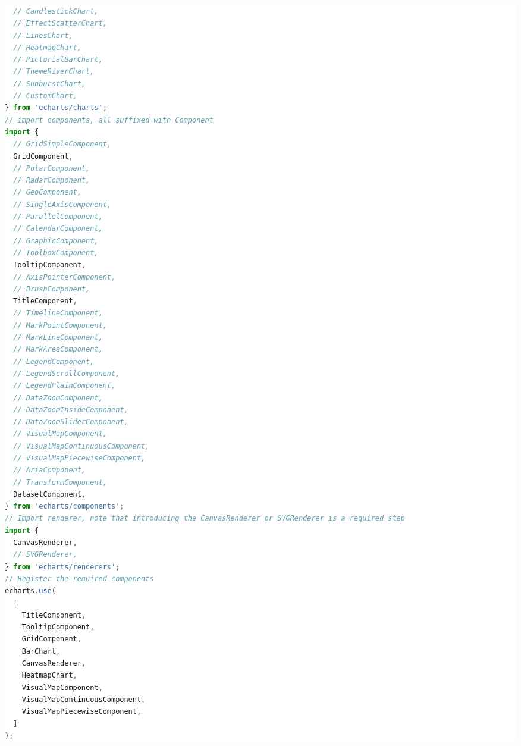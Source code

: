 ```js
  // CandlestickChart,
  // EffectScatterChart,
  // LinesChart,
  // HeatmapChart,
  // PictorialBarChart,
  // ThemeRiverChart,
  // SunburstChart,
  // CustomChart,
} from 'echarts/charts';
// import components, all suffixed with Component
import {
  // GridSimpleComponent,
  GridComponent,
  // PolarComponent,
  // RadarComponent,
  // GeoComponent,
  // SingleAxisComponent,
  // ParallelComponent,
  // CalendarComponent,
  // GraphicComponent,
  // ToolboxComponent,
  TooltipComponent,
  // AxisPointerComponent,
  // BrushComponent,
  TitleComponent,
  // TimelineComponent,
  // MarkPointComponent,
  // MarkLineComponent,
  // MarkAreaComponent,
  // LegendComponent,
  // LegendScrollComponent,
  // LegendPlainComponent,
  // DataZoomComponent,
  // DataZoomInsideComponent,
  // DataZoomSliderComponent,
  // VisualMapComponent,
  // VisualMapContinuousComponent,
  // VisualMapPiecewiseComponent,
  // AriaComponent,
  // TransformComponent,
  DatasetComponent,
} from 'echarts/components';
// Import renderer, note that introducing the CanvasRenderer or SVGRenderer is a required step
import {
  CanvasRenderer,
  // SVGRenderer,
} from 'echarts/renderers';
// Register the required components
echarts.use(
  [
    TitleComponent,
    TooltipComponent, 
    GridComponent, 
    BarChart, 
    CanvasRenderer, 
    HeatmapChart, 
    VisualMapComponent,
    VisualMapContinuousComponent,
    VisualMapPiecewiseComponent,
  ]
);
```
